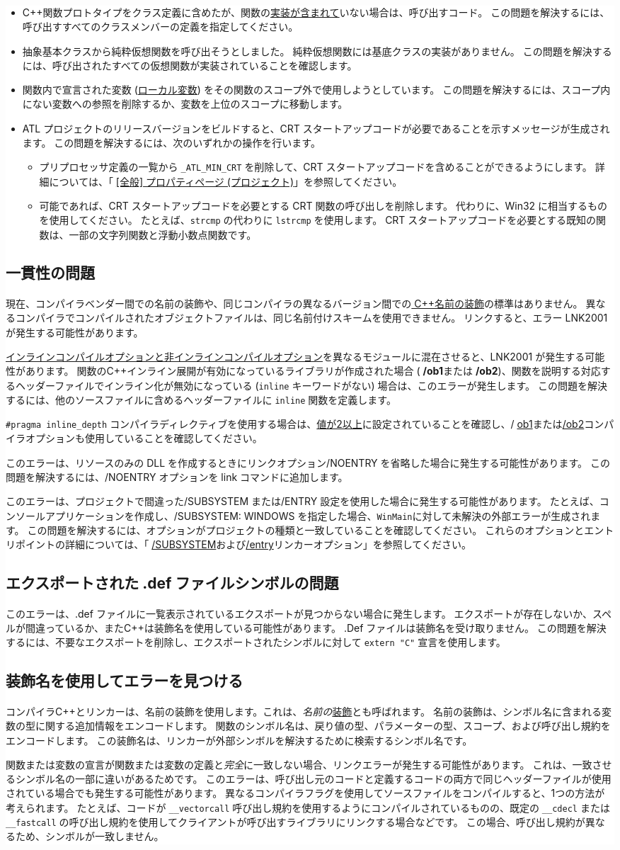 - C++関数プロトタイプをクラス定義に含めたが、関数の[実装が含まれて](../../error-messages/tool-errors/missing-function-body-or-variable.md)いない場合は、呼び出すコード。 この問題を解決するには、呼び出すすべてのクラスメンバーの定義を指定してください。

- 抽象基本クラスから純粋仮想関数を呼び出そうとしました。 純粋仮想関数には基底クラスの実装がありません。 この問題を解決するには、呼び出されたすべての仮想関数が実装されていることを確認します。

- 関数内で宣言された変数 ([ローカル変数](../../error-messages/tool-errors/automatic-function-scope-variables.md)) をその関数のスコープ外で使用しようとしています。 この問題を解決するには、スコープ内にない変数への参照を削除するか、変数を上位のスコープに移動します。

- ATL プロジェクトのリリースバージョンをビルドすると、CRT スタートアップコードが必要であることを示すメッセージが生成されます。 この問題を解決するには、次のいずれかの操作を行います。

  - プリプロセッサ定義の一覧から `_ATL_MIN_CRT` を削除して、CRT スタートアップコードを含めることができるようにします。 詳細については、「 [[全般] プロパティページ (プロジェクト)](../../build/reference/general-property-page-project.md)」を参照してください。

  - 可能であれば、CRT スタートアップコードを必要とする CRT 関数の呼び出しを削除します。 代わりに、Win32 に相当するものを使用してください。 たとえば、`strcmp` の代わりに `lstrcmp` を使用します。 CRT スタートアップコードを必要とする既知の関数は、一部の文字列関数と浮動小数点関数です。

## <a name="consistency-issues"></a>一貫性の問題

現在、コンパイラベンダー間での名前の装飾や、同じコンパイラの異なるバージョン間での[ C++名前の装飾](../../error-messages/tool-errors/name-decoration.md)の標準はありません。 異なるコンパイラでコンパイルされたオブジェクトファイルは、同じ名前付けスキームを使用できません。 リンクすると、エラー LNK2001 が発生する可能性があります。

[インラインコンパイルオプションと非インラインコンパイルオプション](../../error-messages/tool-errors/function-inlining-problems.md)を異なるモジュールに混在させると、LNK2001 が発生する可能性があります。 関数のC++インライン展開が有効になっているライブラリが作成された場合 ( **/ob1**または **/ob2**)、関数を説明する対応するヘッダーファイルでインライン化が無効になっている (`inline` キーワードがない) 場合は、このエラーが発生します。 この問題を解決するには、他のソースファイルに含めるヘッダーファイルに `inline` 関数を定義します。

`#pragma inline_depth` コンパイラディレクティブを使用する場合は、[値が2以上](../../error-messages/tool-errors/function-inlining-problems.md)に設定されていることを確認し、/ [ob1](../../build/reference/ob-inline-function-expansion.md)または[/ob2](../../build/reference/ob-inline-function-expansion.md)コンパイラオプションも使用していることを確認してください。

このエラーは、リソースのみの DLL を作成するときにリンクオプション/NOENTRY を省略した場合に発生する可能性があります。 この問題を解決するには、/NOENTRY オプションを link コマンドに追加します。

このエラーは、プロジェクトで間違った/SUBSYSTEM または/ENTRY 設定を使用した場合に発生する可能性があります。 たとえば、コンソールアプリケーションを作成し、/SUBSYSTEM: WINDOWS を指定した場合、`WinMain`に対して未解決の外部エラーが生成されます。 この問題を解決するには、オプションがプロジェクトの種類と一致していることを確認してください。 これらのオプションとエントリポイントの詳細については、「 [/SUBSYSTEM](../../build/reference/subsystem-specify-subsystem.md)および[/entry](../../build/reference/entry-entry-point-symbol.md)リンカーオプション」を参照してください。

## <a name="exported-def-file-symbol-issues"></a>エクスポートされた .def ファイルシンボルの問題

このエラーは、.def ファイルに一覧表示されているエクスポートが見つからない場合に発生します。 エクスポートが存在しないか、スペルが間違っているか、またC++は装飾名を使用している可能性があります。 .Def ファイルは装飾名を受け取りません。 この問題を解決するには、不要なエクスポートを削除し、エクスポートされたシンボルに対して `extern "C"` 宣言を使用します。

## <a name="use-the-decorated-name-to-find-the-error"></a>装飾名を使用してエラーを見つける

コンパイラC++とリンカーは、名前の装飾を使用します。これは、*名前の*[装飾](../../error-messages/tool-errors/name-decoration.md)とも呼ばれます。 名前の装飾は、シンボル名に含まれる変数の型に関する追加情報をエンコードします。 関数のシンボル名は、戻り値の型、パラメーターの型、スコープ、および呼び出し規約をエンコードします。 この装飾名は、リンカーが外部シンボルを解決するために検索するシンボル名です。

関数または変数の宣言が関数または変数の定義と*完全*に一致しない場合、リンクエラーが発生する可能性があります。 これは、一致させるシンボル名の一部に違いがあるためです。 このエラーは、呼び出し元のコードと定義するコードの両方で同じヘッダーファイルが使用されている場合でも発生する可能性があります。 異なるコンパイラフラグを使用してソースファイルをコンパイルすると、1つの方法が考えられます。 たとえば、コードが `__vectorcall` 呼び出し規約を使用するようにコンパイルされているものの、既定の `__cdecl` または `__fastcall` の呼び出し規約を使用してクライアントが呼び出すライブラリにリンクする場合などです。 この場合、呼び出し規約が異なるため、シンボルが一致しません。
